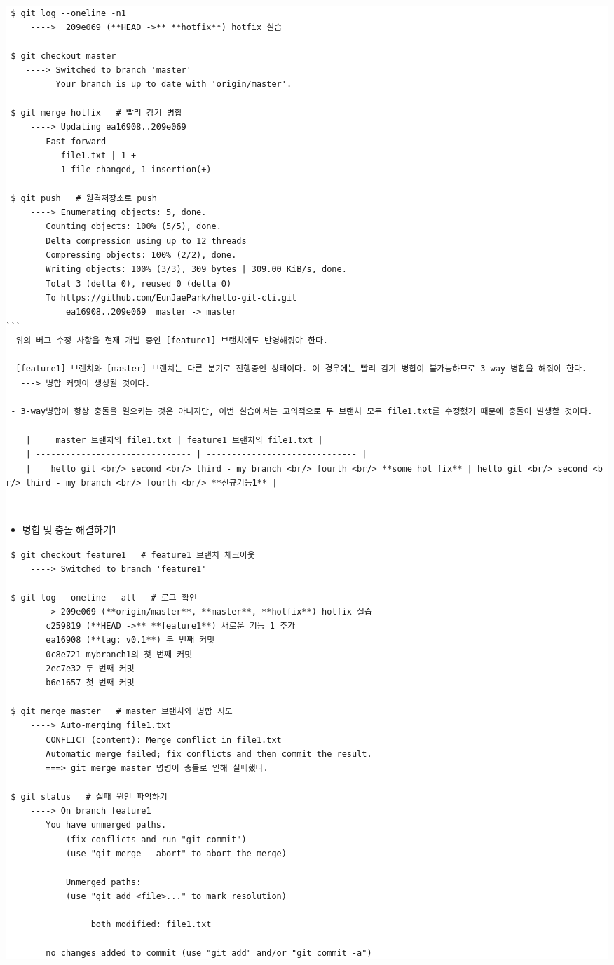 	 $ git log --oneline -n1
		 ----> 	209e069 (**HEAD ->** **hotfix**) hotfix 실습

	 $ git checkout master
	 	----> Switched to branch 'master'
		      Your branch is up to date with 'origin/master'.

	 $ git merge hotfix   # 빨리 감기 병합
		 ----> Updating ea16908..209e069
			Fast-forward
			   file1.txt | 1 +
			   1 file changed, 1 insertion(+)

	 $ git push   # 원격저장소로 push
		 ----> Enumerating objects: 5, done.
			Counting objects: 100% (5/5), done.
			Delta compression using up to 12 threads
			Compressing objects: 100% (2/2), done.
			Writing objects: 100% (3/3), 309 bytes | 309.00 KiB/s, done.
			Total 3 (delta 0), reused 0 (delta 0)
			To https://github.com/EunJaePark/hello-git-cli.git
			    ea16908..209e069  master -> master
	```
	- 위의 버그 수정 사항을 현재 개발 중인 [feature1] 브랜치에도 반영해줘야 한다.
	
	- [feature1] 브랜치와 [master] 브랜치는 다른 분기로 진행중인 상태이다. 이 경우에는 빨리 감기 병합이 불가능하므로 3-way 병합을 해줘야 한다.     
	   ---> 병합 커밋이 생성될 것이다.
	   
	 - 3-way병합이 항상 충돌을 일으키는 것은 아니지만, 이번 실습에서는 고의적으로 두 브랜치 모두 file1.txt를 수정했기 때문에 충돌이 발생할 것이다.
	 
		|     master 브랜치의 file1.txt | feature1 브랜치의 file1.txt |
		| ------------------------------- | ------------------------------ |
		|    hello git <br/> second <br/> third - my branch <br/> fourth <br/> **some hot fix** | hello git <br/> second <br/> third - my branch <br/> fourth <br/> **신규기능1** |
		
<br/>

- 병합 및 충돌 해결하기1
```
 $ git checkout feature1   # feature1 브랜치 체크아웃
	 ----> Switched to branch 'feature1'

 $ git log --oneline --all   # 로그 확인
	 ----> 209e069 (**origin/master**, **master**, **hotfix**) hotfix 실습
		c259819 (**HEAD ->** **feature1**) 새로운 기능 1 추가
		ea16908 (**tag: v0.1**) 두 번째 커밋
		0c8e721 mybranch1의 첫 번째 커밋
		2ec7e32 두 번째 커밋
		b6e1657 첫 번째 커밋

 $ git merge master   # master 브랜치와 병합 시도
	 ----> Auto-merging file1.txt
		CONFLICT (content): Merge conflict in file1.txt
		Automatic merge failed; fix conflicts and then commit the result.
		===> git merge master 명령이 충돌로 인해 실패했다.

 $ git status   # 실패 원인 파악하기
	 ----> On branch feature1
		You have unmerged paths.
		    (fix conflicts and run "git commit")
		    (use "git merge --abort" to abort the merge)

	        Unmerged paths:
		    (use "git add <file>..." to mark resolution)

		         both modified: file1.txt

		no changes added to commit (use "git add" and/or "git commit -a")
```